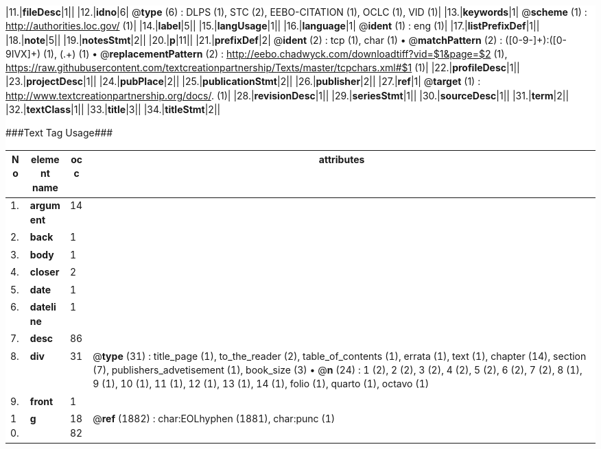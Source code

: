 |11.|__fileDesc__|1||
|12.|__idno__|6| @__type__ (6) : DLPS (1), STC (2), EEBO-CITATION (1), OCLC (1), VID (1)|
|13.|__keywords__|1| @__scheme__ (1) : http://authorities.loc.gov/ (1)|
|14.|__label__|5||
|15.|__langUsage__|1||
|16.|__language__|1| @__ident__ (1) : eng (1)|
|17.|__listPrefixDef__|1||
|18.|__note__|5||
|19.|__notesStmt__|2||
|20.|__p__|11||
|21.|__prefixDef__|2| @__ident__ (2) : tcp (1), char (1)  •  @__matchPattern__ (2) : ([0-9\-]+):([0-9IVX]+) (1), (.+) (1)  •  @__replacementPattern__ (2) : http://eebo.chadwyck.com/downloadtiff?vid=$1&page=$2 (1), https://raw.githubusercontent.com/textcreationpartnership/Texts/master/tcpchars.xml#$1 (1)|
|22.|__profileDesc__|1||
|23.|__projectDesc__|1||
|24.|__pubPlace__|2||
|25.|__publicationStmt__|2||
|26.|__publisher__|2||
|27.|__ref__|1| @__target__ (1) : http://www.textcreationpartnership.org/docs/. (1)|
|28.|__revisionDesc__|1||
|29.|__seriesStmt__|1||
|30.|__sourceDesc__|1||
|31.|__term__|2||
|32.|__textClass__|1||
|33.|__title__|3||
|34.|__titleStmt__|2||


###Text Tag Usage###

|No|element name|occ|attributes|
|---|---|---|---|
|1.|__argument__|14||
|2.|__back__|1||
|3.|__body__|1||
|4.|__closer__|2||
|5.|__date__|1||
|6.|__dateline__|1||
|7.|__desc__|86||
|8.|__div__|31| @__type__ (31) : title_page (1), to_the_reader (2), table_of_contents (1), errata (1), text (1), chapter (14), section (7), publishers_advetisement (1), book_size (3)  •  @__n__ (24) : 1 (2), 2 (2), 3 (2), 4 (2), 5 (2), 6 (2), 7 (2), 8 (1), 9 (1), 10 (1), 11 (1), 12 (1), 13 (1), 14 (1), folio (1), quarto (1), octavo (1)|
|9.|__front__|1||
|10.|__g__|1882| @__ref__ (1882) : char:EOLhyphen (1881), char:punc (1)|